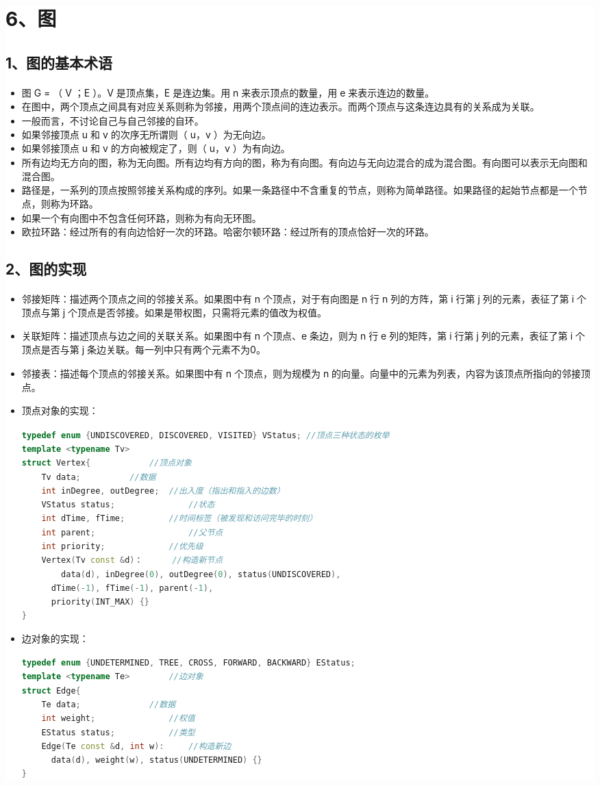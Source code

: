 # 6、图

## 1、图的基本术语

- 图 G = （ V ；E ）。V 是顶点集，E 是连边集。用 n 来表示顶点的数量，用 e 来表示连边的数量。
- 在图中，两个顶点之间具有对应关系则称为邻接，用两个顶点间的连边表示。而两个顶点与这条连边具有的关系成为关联。
- 一般而言，不讨论自己与自己邻接的自环。
- 如果邻接顶点 u 和 v 的次序无所谓则（ u，v ）为无向边。
- 如果邻接顶点 u 和 v 的方向被规定了，则（ u，v ）为有向边。
- 所有边均无方向的图，称为无向图。所有边均有方向的图，称为有向图。有向边与无向边混合的成为混合图。有向图可以表示无向图和混合图。
- 路径是，一系列的顶点按照邻接关系构成的序列。如果一条路径中不含重复的节点，则称为简单路径。如果路径的起始节点都是一个节点，则称为环路。
- 如果一个有向图中不包含任何环路，则称为有向无环图。
- 欧拉环路：经过所有的有向边恰好一次的环路。哈密尔顿环路：经过所有的顶点恰好一次的环路。

## 2、图的实现

- 邻接矩阵：描述两个顶点之间的邻接关系。如果图中有 n 个顶点，对于有向图是 n 行 n 列的方阵，第 i 行第 j 列的元素，表征了第 i 个顶点与第 j 个顶点是否邻接。如果是带权图，只需将元素的值改为权值。

- 关联矩阵：描述顶点与边之间的关联关系。如果图中有 n 个顶点、e 条边，则为 n 行 e 列的矩阵，第 i 行第 j 列的元素，表征了第 i 个顶点是否与第 j 条边关联。每一列中只有两个元素不为0。

- 邻接表：描述每个顶点的邻接关系。如果图中有 n 个顶点，则为规模为 n 的向量。向量中的元素为列表，内容为该顶点所指向的邻接顶点。

- 顶点对象的实现：

  ```c++
  typedef enum {UNDISCOVERED, DISCOVERED, VISITED} VStatus;	//顶点三种状态的枚举
  template <typename Tv>
  struct Vertex{			//顶点对象
      Tv data;			//数据
      int inDegree, outDegree;	//出入度（指出和指入的边数）
      VStatus status;				//状态
      int dTime, fTime;			//时间标签（被发现和访问完毕的时刻）
      int parent;					//父节点
      int priority;				//优先级
      Vertex(Tv const &d)：		//构造新节点
          data(d), inDegree(0), outDegree(0), status(UNDISCOVERED),
      	dTime(-1), fTime(-1), parent(-1),
      	priority(INT_MAX) {}
  }
  ```

- 边对象的实现：

  ```c++
  typedef enum {UNDETERMINED, TREE, CROSS, FORWARD, BACKWARD} EStatus;
  template <typename Te>		//边对象
  struct Edge{
      Te data;				//数据
      int weight;				//权值
      EStatus status;			//类型
      Edge(Te const &d, int w):		//构造新边
      	data(d), weight(w), status(UNDETERMINED) {}
  }
  ```
